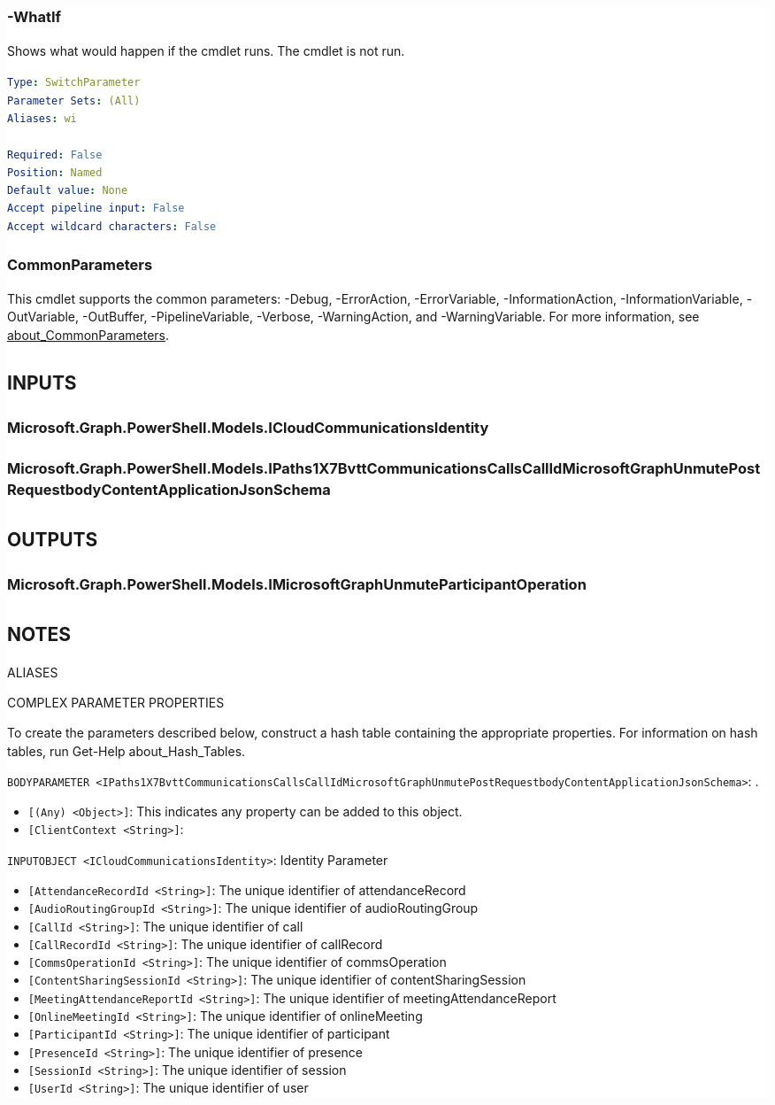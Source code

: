 ### -WhatIf
Shows what would happen if the cmdlet runs.
The cmdlet is not run.

```yaml
Type: SwitchParameter
Parameter Sets: (All)
Aliases: wi

Required: False
Position: Named
Default value: None
Accept pipeline input: False
Accept wildcard characters: False
```

### CommonParameters
This cmdlet supports the common parameters: -Debug, -ErrorAction, -ErrorVariable, -InformationAction, -InformationVariable, -OutVariable, -OutBuffer, -PipelineVariable, -Verbose, -WarningAction, and -WarningVariable. For more information, see [about_CommonParameters](http://go.microsoft.com/fwlink/?LinkID=113216).

## INPUTS

### Microsoft.Graph.PowerShell.Models.ICloudCommunicationsIdentity
### Microsoft.Graph.PowerShell.Models.IPaths1X7BvttCommunicationsCallsCallIdMicrosoftGraphUnmutePostRequestbodyContentApplicationJsonSchema
## OUTPUTS

### Microsoft.Graph.PowerShell.Models.IMicrosoftGraphUnmuteParticipantOperation
## NOTES

ALIASES

COMPLEX PARAMETER PROPERTIES

To create the parameters described below, construct a hash table containing the appropriate properties. For information on hash tables, run Get-Help about_Hash_Tables.


`BODYPARAMETER <IPaths1X7BvttCommunicationsCallsCallIdMicrosoftGraphUnmutePostRequestbodyContentApplicationJsonSchema>`: .
  - `[(Any) <Object>]`: This indicates any property can be added to this object.
  - `[ClientContext <String>]`: 

`INPUTOBJECT <ICloudCommunicationsIdentity>`: Identity Parameter
  - `[AttendanceRecordId <String>]`: The unique identifier of attendanceRecord
  - `[AudioRoutingGroupId <String>]`: The unique identifier of audioRoutingGroup
  - `[CallId <String>]`: The unique identifier of call
  - `[CallRecordId <String>]`: The unique identifier of callRecord
  - `[CommsOperationId <String>]`: The unique identifier of commsOperation
  - `[ContentSharingSessionId <String>]`: The unique identifier of contentSharingSession
  - `[MeetingAttendanceReportId <String>]`: The unique identifier of meetingAttendanceReport
  - `[OnlineMeetingId <String>]`: The unique identifier of onlineMeeting
  - `[ParticipantId <String>]`: The unique identifier of participant
  - `[PresenceId <String>]`: The unique identifier of presence
  - `[SessionId <String>]`: The unique identifier of session
  - `[UserId <String>]`: The unique identifier of user
